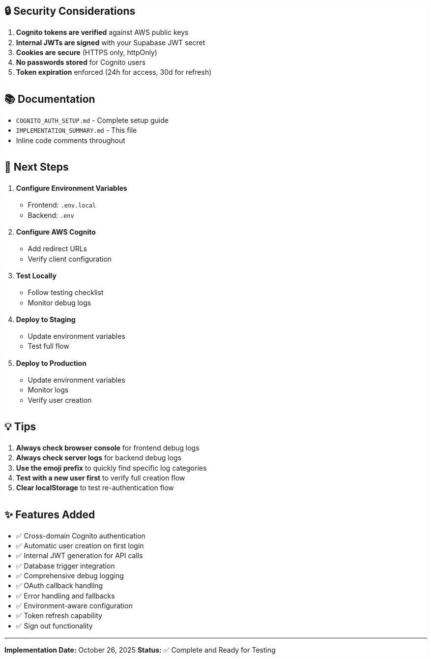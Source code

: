 ## 🔒 Security Considerations

1. **Cognito tokens are verified** against AWS public keys
2. **Internal JWTs are signed** with your Supabase JWT secret
3. **Cookies are secure** (HTTPS only, httpOnly)
4. **No passwords stored** for Cognito users
5. **Token expiration** enforced (24h for access, 30d for refresh)

## 📚 Documentation

- `COGNITO_AUTH_SETUP.md` - Complete setup guide
- `IMPLEMENTATION_SUMMARY.md` - This file
- Inline code comments throughout

## 🚀 Next Steps

1. **Configure Environment Variables**

   - Frontend: `.env.local`
   - Backend: `.env`

2. **Configure AWS Cognito**

   - Add redirect URLs
   - Verify client configuration

3. **Test Locally**

   - Follow testing checklist
   - Monitor debug logs

4. **Deploy to Staging**

   - Update environment variables
   - Test full flow

5. **Deploy to Production**
   - Update environment variables
   - Monitor logs
   - Verify user creation

## 💡 Tips

1. **Always check browser console** for frontend debug logs
2. **Always check server logs** for backend debug logs
3. **Use the emoji prefix** to quickly find specific log categories
4. **Test with a new user first** to verify full creation flow
5. **Clear localStorage** to test re-authentication flow

## ✨ Features Added

- ✅ Cross-domain Cognito authentication
- ✅ Automatic user creation on first login
- ✅ Internal JWT generation for API calls
- ✅ Database trigger integration
- ✅ Comprehensive debug logging
- ✅ OAuth callback handling
- ✅ Error handling and fallbacks
- ✅ Environment-aware configuration
- ✅ Token refresh capability
- ✅ Sign out functionality

---

**Implementation Date:** October 26, 2025
**Status:** ✅ Complete and Ready for Testing
